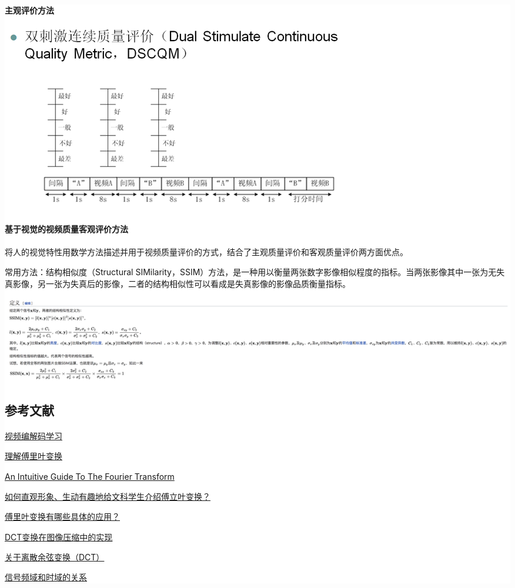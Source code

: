 #### 主观评价方法

![Alt text](/image/Video_codec_learning_sharing/34.png)


#### 基于视觉的视频质量客观评价方法

将人的视觉特性用数学方法描述并用于视频质量评价的方式，结合了主观质量评价和客观质量评价两方面优点。

常用方法：结构相似度（Structural SIMilarity，SSIM）方法，是一种用以衡量两张数字影像相似程度的指标。当两张影像其中一张为无失真影像，另一张为失真后的影像，二者的结构相似性可以看成是失真影像的影像品质衡量指标。

![Alt text](/image/Video_codec_learning_sharing/35.png)

## 参考文献

[视频编解码学习](http://www.cnblogs.com/xkfz007/archive/2012/07/29/2613824.html)

[理解傅里叶变换](http://joeshang.github.io/2014/03/11/signal-and-fft/)

[An Intuitive Guide To The Fourier Transform](https://betterexplained.com/articles/an-interactive-guide-to-the-fourier-transform/)

[如何直观形象、生动有趣地给文科学生介绍傅立叶变换？](https://www.zhihu.com/question/19991026)

[傅里叶变换有哪些具体的应用？](https://www.zhihu.com/question/20460630)

[DCT变换在图像压缩中的实现](http://www.infocool.net/kb/Other/201608/177984.html)

[关于离散余弦变换（DCT）](http://www.jianshu.com/p/b923cd47ac4a)

[信号频域和时域的关系](https://www.zhihu.com/question/21040374)
